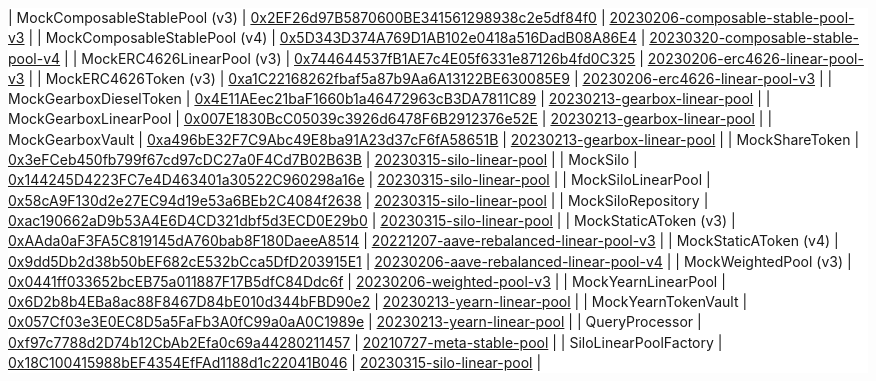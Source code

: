 | MockComposableStablePool (v3)     | [0x2EF26d97B5870600BE341561298938c2e5df84f0](https://goerli.etherscan.io//address/0x2EF26d97B5870600BE341561298938c2e5df84f0#code) | [20230206-composable-stable-pool-v3](https://github.com/balancer/balancer-deployments/blob/master/tasks/20230206-composable-stable-pool-v3)           |
| MockComposableStablePool (v4)     | [0x5D343D374A769D1AB102e0418a516DadB08A86E4](https://goerli.etherscan.io//address/0x5D343D374A769D1AB102e0418a516DadB08A86E4#code) | [20230320-composable-stable-pool-v4](https://github.com/balancer/balancer-deployments/blob/master/tasks/20230320-composable-stable-pool-v4)           |
| MockERC4626LinearPool (v3)        | [0x744644537fB1AE7c4E05f6331e87126b4fd0C325](https://goerli.etherscan.io//address/0x744644537fB1AE7c4E05f6331e87126b4fd0C325#code) | [20230206-erc4626-linear-pool-v3](https://github.com/balancer/balancer-deployments/blob/master/tasks/20230206-erc4626-linear-pool-v3)                 |
| MockERC4626Token (v3)             | [0xa1C22168262fbaf5a87b9Aa6A13122BE630085E9](https://goerli.etherscan.io//address/0xa1C22168262fbaf5a87b9Aa6A13122BE630085E9#code) | [20230206-erc4626-linear-pool-v3](https://github.com/balancer/balancer-deployments/blob/master/tasks/20230206-erc4626-linear-pool-v3)                 |
| MockGearboxDieselToken            | [0x4E11AEec21baF1660b1a46472963cB3DA7811C89](https://goerli.etherscan.io//address/0x4E11AEec21baF1660b1a46472963cB3DA7811C89#code) | [20230213-gearbox-linear-pool](https://github.com/balancer/balancer-deployments/blob/master/tasks/20230213-gearbox-linear-pool)                       |
| MockGearboxLinearPool             | [0x007E1830BcC05039c3926d6478F6B2912376e52E](https://goerli.etherscan.io//address/0x007E1830BcC05039c3926d6478F6B2912376e52E#code) | [20230213-gearbox-linear-pool](https://github.com/balancer/balancer-deployments/blob/master/tasks/20230213-gearbox-linear-pool)                       |
| MockGearboxVault                  | [0xa496bE32F7C9Abc49E8ba91A23d37cF6fA58651B](https://goerli.etherscan.io//address/0xa496bE32F7C9Abc49E8ba91A23d37cF6fA58651B#code) | [20230213-gearbox-linear-pool](https://github.com/balancer/balancer-deployments/blob/master/tasks/20230213-gearbox-linear-pool)                       |
| MockShareToken                    | [0x3eFCeb450fb799f67cd97cDC27a0F4Cd7B02B63B](https://goerli.etherscan.io//address/0x3eFCeb450fb799f67cd97cDC27a0F4Cd7B02B63B#code) | [20230315-silo-linear-pool](https://github.com/balancer/balancer-deployments/blob/master/tasks/20230315-silo-linear-pool)                             |
| MockSilo                          | [0x144245D4223FC7e4D463401a30522C960298a16e](https://goerli.etherscan.io//address/0x144245D4223FC7e4D463401a30522C960298a16e#code) | [20230315-silo-linear-pool](https://github.com/balancer/balancer-deployments/blob/master/tasks/20230315-silo-linear-pool)                             |
| MockSiloLinearPool                | [0x58cA9F130d2e27EC94d19e53a6BEb2C4084f2638](https://goerli.etherscan.io//address/0x58cA9F130d2e27EC94d19e53a6BEb2C4084f2638#code) | [20230315-silo-linear-pool](https://github.com/balancer/balancer-deployments/blob/master/tasks/20230315-silo-linear-pool)                             |
| MockSiloRepository                | [0xac190662aD9b53A4E6D4CD321dbf5d3ECD0E29b0](https://goerli.etherscan.io//address/0xac190662aD9b53A4E6D4CD321dbf5d3ECD0E29b0#code) | [20230315-silo-linear-pool](https://github.com/balancer/balancer-deployments/blob/master/tasks/20230315-silo-linear-pool)                             |
| MockStaticAToken (v3)             | [0xAAda0aF3FA5C819145dA760bab8F180DaeeA8514](https://goerli.etherscan.io//address/0xAAda0aF3FA5C819145dA760bab8F180DaeeA8514#code) | [20221207-aave-rebalanced-linear-pool-v3](https://github.com/balancer/balancer-deployments/blob/master/tasks/20221207-aave-rebalanced-linear-pool-v3) |
| MockStaticAToken (v4)             | [0x9dd5Db2d38b50bEF682cE532bCca5DfD203915E1](https://goerli.etherscan.io//address/0x9dd5Db2d38b50bEF682cE532bCca5DfD203915E1#code) | [20230206-aave-rebalanced-linear-pool-v4](https://github.com/balancer/balancer-deployments/blob/master/tasks/20230206-aave-rebalanced-linear-pool-v4) |
| MockWeightedPool (v3)             | [0x0441ff033652bcEB75a011887F17B5dfC84Ddc6f](https://goerli.etherscan.io//address/0x0441ff033652bcEB75a011887F17B5dfC84Ddc6f#code) | [20230206-weighted-pool-v3](https://github.com/balancer/balancer-deployments/blob/master/tasks/20230206-weighted-pool-v3)                             |
| MockYearnLinearPool               | [0x6D2b8b4EBa8ac88F8467D84bE010d344bFBD90e2](https://goerli.etherscan.io//address/0x6D2b8b4EBa8ac88F8467D84bE010d344bFBD90e2#code) | [20230213-yearn-linear-pool](https://github.com/balancer/balancer-deployments/blob/master/tasks/20230213-yearn-linear-pool)                           |
| MockYearnTokenVault               | [0x057Cf03e3E0EC8D5a5FaFb3A0fC99a0aA0C1989e](https://goerli.etherscan.io//address/0x057Cf03e3E0EC8D5a5FaFb3A0fC99a0aA0C1989e#code) | [20230213-yearn-linear-pool](https://github.com/balancer/balancer-deployments/blob/master/tasks/20230213-yearn-linear-pool)                           |
| QueryProcessor                    | [0xf97c7788d2D74b12CbAb2Efa0c69a44280211457](https://goerli.etherscan.io//address/0xf97c7788d2D74b12CbAb2Efa0c69a44280211457#code) | [20210727-meta-stable-pool](https://github.com/balancer/balancer-deployments/blob/master/tasks/20210727-meta-stable-pool)                             |
| SiloLinearPoolFactory             | [0x18C100415988bEF4354EfFAd1188d1c22041B046](https://goerli.etherscan.io//address/0x18C100415988bEF4354EfFAd1188d1c22041B046#code) | [20230315-silo-linear-pool](https://github.com/balancer/balancer-deployments/blob/master/tasks/20230315-silo-linear-pool)                             |